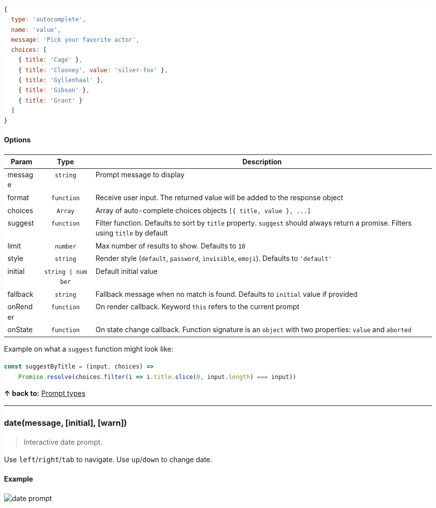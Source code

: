 ```js
{
  type: 'autocomplete',
  name: 'value',
  message: 'Pick your favorite actor',
  choices: [
    { title: 'Cage' },
    { title: 'Clooney', value: 'silver-fox' },
    { title: 'Gyllenhaal' },
    { title: 'Gibson' },
    { title: 'Grant' }
  ]
}
```

#### Options
| Param | Type | Description |
| ----- | :--: | ----------- |
| message | `string` | Prompt message to display |
| format | `function` | Receive user input. The returned value will be added to the response object |
| choices | `Array` | Array of auto-complete choices objects `[{ title, value }, ...]` |
| suggest | `function` | Filter function. Defaults to sort by `title` property. `suggest` should always return a promise. Filters using `title` by default  |
| limit | `number` | Max number of results to show. Defaults to `10` |
| style | `string` | Render style (`default`, `password`, `invisible`, `emoji`). Defaults to `'default'` |
| initial | `string \| number` | Default initial value |
| fallback | `string` | Fallback message when no match is found. Defaults to `initial` value if provided |
| onRender | `function` | On render callback. Keyword `this` refers to the current prompt |
| onState | `function` | On state change callback. Function signature is an `object` with two properties: `value` and `aborted` |

Example on what a `suggest` function might look like:
```js
const suggestByTitle = (input, choices) =>
    Promise.resolve(choices.filter(i => i.title.slice(0, input.length) === input))
```

**↑ back to:** [Prompt types](#-types)

***

### date(message, [initial], [warn])
> Interactive date prompt.

Use <kbd>left</kbd>/<kbd>right</kbd>/<kbd>tab</kbd> to navigate. Use <kbd>up</kbd>/<kbd>down</kbd> to change date.

#### Example
<img src="./media/date.gif" alt="date prompt" width="499" height="103" />
